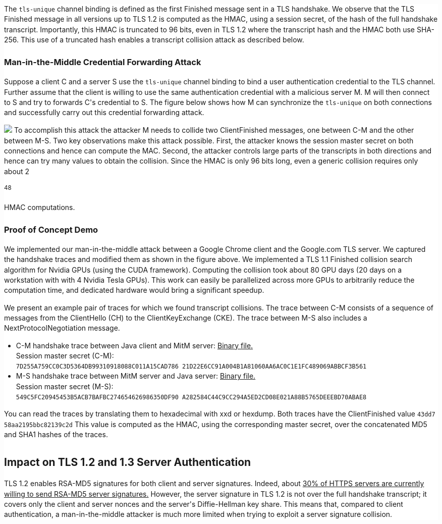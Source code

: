 The `tls-unique` channel binding is defined as the first Finished message sent in a TLS handshake. We observe that the TLS Finished message in all versions up to TLS 1.2 is computed as the HMAC, using a session secret, of the hash of the full handshake transcript. Importantly, this HMAC is truncated to 96 bits, even in TLS 1.2 where the transcript hash and the HMAC both use SHA-256\. This use of a truncated hash enables a transcript collision attack as described below.

### Man-in-the-Middle Credential Forwarding Attack

Suppose a client C and a server S use the `tls-unique` channel binding to bind a user authentication credential to the TLS channel. Further assume that the client is willing to use the same authentication credential with a malicious server M. M will then connect to S and try to forwards C's credential to S. The figure below shows how M can synchronize the `tls-unique` on both connections and successfully carry out this credential forwarding attack.

![](http://www.mitls.org/i/tls-unique-mitm.png) To accomplish this attack the attacker M needs to collide two ClientFinished messages, one between C-M and the other between M-S. Two key observations make this attack possible. First, the attacker knows the session master secret on both connections and hence can compute the MAC. Second, the attacker controls large parts of the transcripts in both directions and hence can try many values to obtain the collision. Since the HMAC is only 96 bits long, even a generic collision requires only about 2

<sup>48</sup>

 HMAC computations.

### Proof of Concept Demo

We implemented our man-in-the-middle attack between a Google Chrome client and the Google.com TLS server. We captured the handshake traces and modified them as shown in the figure above. We implemented a TLS 1.1 Finished collision search algorithm for Nvidia GPUs (using the CUDA framework). Computing the collision took about 80 GPU days (20 days on a workstation with with 4 Nvidia Tesla GPUs). This work can easily be parallelized across more GPUs to arbitrarily reduce the computation time, and dedicated hardware would bring a significant speedup.

We present an example pair of traces for which we found transcript collisions. The trace between C-M consists of a sequence of messages from the ClientHello (CH) to the ClientKeyExchange (CKE). The trace between M-S also includes a NextProtocolNegotiation message.

- C-M handshake trace between Java client and MitM server: [Binary file.](http://www.mitls.org/pages/attacks/tls-unique-trace-1.bin)<br>
  Session master secret (C-M):<br>
  `7D255A759CC0C3D5364DB99310918088C011A15CAD786 21D22E6CC91A004B1A81060AA6AC0C1E1FC489069ABBCF3B561`
- M-S handshake trace between MitM server and Java server: [Binary file.](http://www.mitls.org/pages/attacks/tls-unique-trace-2.bin)<br>
  Session master secret (M-S):<br>
  `549C5FC20945453B5ACB7BAFBC274654626986350DF90 A282584C44C9CC294A5ED2CD08E021A88B5765DEEEBD70ABAE8`

You can read the traces by translating them to hexadecimal with xxd or hexdump. Both traces have the ClientFinished value `43dd758aa2195bbc82139c2d` This value is computed as the HMAC, using the corresponding master secret, over the concatenated MD5 and SHA1 hashes of the traces.

## Impact on TLS 1.2 and 1.3 Server Authentication

TLS 1.2 enables RSA-MD5 signatures for both client and server signatures. Indeed, about [30% of HTTPS servers are currently willing to send RSA-MD5 server signatures.](https://securitypitfalls.wordpress.com/2015/12/07/november-2015-scan-results/) However, the server signature in TLS 1.2 is not over the full handshake transcript; it covers only the client and server nonces and the server's Diffie-Hellman key share. This means that, compared to client authentication, a man-in-the-middle attacker is much more limited when trying to exploit a server signature collision.
